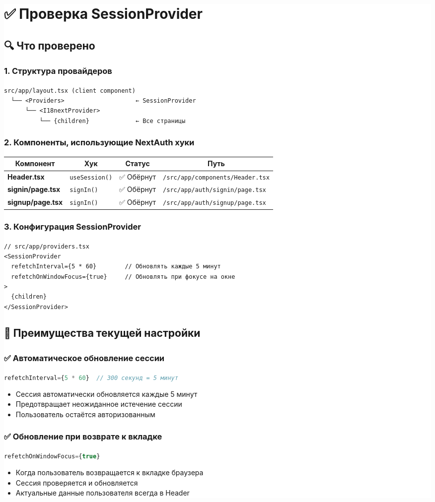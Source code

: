 # ✅ Проверка SessionProvider

## 🔍 Что проверено

### 1. Структура провайдеров

```
src/app/layout.tsx (client component)
  └── <Providers>                    ← SessionProvider
      └── <I18nextProvider>
          └── {children}             ← Все страницы
```

### 2. Компоненты, использующие NextAuth хуки

| Компонент | Хук | Статус | Путь |
|-----------|-----|--------|------|
| **Header.tsx** | `useSession()` | ✅ Обёрнут | `/src/app/components/Header.tsx` |
| **signin/page.tsx** | `signIn()` | ✅ Обёрнут | `/src/app/auth/signin/page.tsx` |
| **signup/page.tsx** | `signIn()` | ✅ Обёрнут | `/src/app/auth/signup/page.tsx` |

### 3. Конфигурация SessionProvider

```tsx
// src/app/providers.tsx
<SessionProvider
  refetchInterval={5 * 60}        // Обновлять каждые 5 минут
  refetchOnWindowFocus={true}     // Обновлять при фокусе на окне
>
  {children}
</SessionProvider>
```

## 🎯 Преимущества текущей настройки

### ✅ Автоматическое обновление сессии
```typescript
refetchInterval={5 * 60}  // 300 секунд = 5 минут
```
- Сессия автоматически обновляется каждые 5 минут
- Предотвращает неожиданное истечение сессии
- Пользователь остаётся авторизованным

### ✅ Обновление при возврате к вкладке
```typescript
refetchOnWindowFocus={true}
```
- Когда пользователь возвращается к вкладке браузера
- Сессия проверяется и обновляется
- Актуальные данные пользователя всегда в Header
